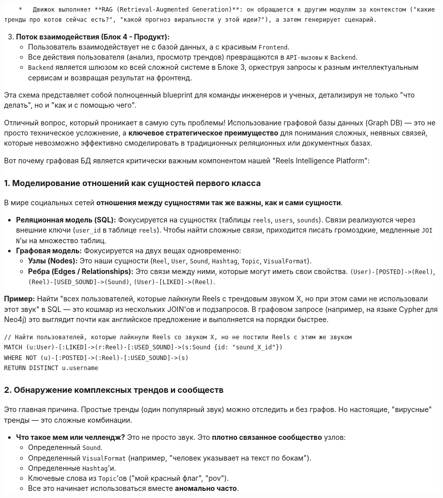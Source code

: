         *   Движок выполняет **RAG (Retrieval-Augmented Generation)**: он обращается к другим модулям за контекстом ("какие тренды про котов сейчас есть?", "какой прогноз виральности у этой идеи?"), а затем генерирует сценарий.

3.  **Поток взаимодействия (Блок 4 - Продукт):**
    *   Пользователь взаимодействует не с базой данных, а с красивым `Frontend`.
    *   Все действия пользователя (анализ, просмотр трендов) превращаются в `API-вызовы` к `Backend`.
    *   `Backend` является шлюзом ко всей сложной системе в Блоке 3, оркеструя запросы к разным интеллектуальным сервисам и возвращая результат на фронтенд.

Эта схема представляет собой полноценный blueprint для команды инженеров и ученых, детализируя не только "что делать", но и "как и с помощью чего".

Отличный вопрос, который проникает в самую суть проблемы! Использование графовой базы данных (Graph DB) — это не просто техническое усложнение, а **ключевое стратегическое преимущество** для понимания сложных, неявных связей, которые невозможно эффективно смоделировать в традиционных реляционных или документных базах.

Вот почему графовая БД является критически важным компонентом нашей "Reels Intelligence Platform":

### 1. Моделирование **отношений** как сущностей первого класса

В мире социальных сетей **отношения между сущностями так же важны, как и сами сущности**.

*   **Реляционная модель (SQL):** Фокусируется на сущностях (таблицы `reels`, `users`, `sounds`). Связи реализуются через внешние ключи (`user_id` в таблице `reels`). Чтобы найти сложные связи, приходится писать громоздкие, медленные `JOIN`'ы на множество таблиц.
*   **Графовая модель:** Фокусируется на двух вещах одновременно:
    *   **Узлы (Nodes):** Это наши сущности (`Reel`, `User`, `Sound`, `Hashtag`, `Topic`, `VisualFormat`).
    *   **Ребра (Edges / Relationships):** Это связи между ними, которые могут иметь свои свойства. `(User)-[POSTED]->(Reel)`, `(Reel)-[USED_SOUND]->(Sound)`, `(User)-[LIKED]->(Reel)`.

**Пример:** Найти "всех пользователей, которые лайкнули Reels с трендовым звуком X, но при этом сами не использовали этот звук" в SQL — это кошмар из нескольких JOIN'ов и подзапросов. В графовом запросе (например, на языке Cypher для Neo4j) это выглядит почти как английское предложение и выполняется на порядки быстрее.

```cypher
// Найти пользователей, которые лайкнули Reels со звуком X, но не постили Reels с этим же звуком
MATCH (u:User)-[:LIKED]->(r:Reel)-[:USED_SOUND]->(s:Sound {id: "sound_X_id"})
WHERE NOT (u)-[:POSTED]->(:Reel)-[:USED_SOUND]->(s)
RETURN DISTINCT u.username
```

### 2. Обнаружение **комплексных трендов и сообществ**

Это главная причина. Простые тренды (один популярный звук) можно отследить и без графов. Но настоящие, "вирусные" тренды — это сложные комбинации.

*   **Что такое мем или челлендж?** Это не просто звук. Это **плотно связанное сообщество** узлов:
    *   Определенный `Sound`.
    *   Определенный `VisualFormat` (например, "человек указывает на текст по бокам").
    *   Определенные `Hashtag`'и.
    *   Ключевые слова из `Topic`'ов ("мой красный флаг", "pov").
    *   Все это начинает использоваться вместе **аномально часто**.
